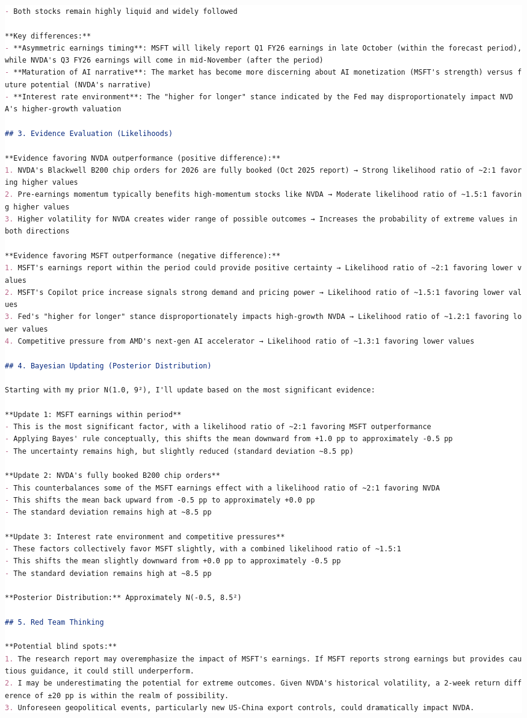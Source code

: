 ```md
- Both stocks remain highly liquid and widely followed

**Key differences:**
- **Asymmetric earnings timing**: MSFT will likely report Q1 FY26 earnings in late October (within the forecast period), while NVDA's Q3 FY26 earnings will come in mid-November (after the period)
- **Maturation of AI narrative**: The market has become more discerning about AI monetization (MSFT's strength) versus future potential (NVDA's narrative)
- **Interest rate environment**: The "higher for longer" stance indicated by the Fed may disproportionately impact NVDA's higher-growth valuation

## 3. Evidence Evaluation (Likelihoods)

**Evidence favoring NVDA outperformance (positive difference):**
1. NVDA's Blackwell B200 chip orders for 2026 are fully booked (Oct 2025 report) → Strong likelihood ratio of ~2:1 favoring higher values
2. Pre-earnings momentum typically benefits high-momentum stocks like NVDA → Moderate likelihood ratio of ~1.5:1 favoring higher values
3. Higher volatility for NVDA creates wider range of possible outcomes → Increases the probability of extreme values in both directions

**Evidence favoring MSFT outperformance (negative difference):**
1. MSFT's earnings report within the period could provide positive certainty → Likelihood ratio of ~2:1 favoring lower values
2. MSFT's Copilot price increase signals strong demand and pricing power → Likelihood ratio of ~1.5:1 favoring lower values
3. Fed's "higher for longer" stance disproportionately impacts high-growth NVDA → Likelihood ratio of ~1.2:1 favoring lower values
4. Competitive pressure from AMD's next-gen AI accelerator → Likelihood ratio of ~1.3:1 favoring lower values

## 4. Bayesian Updating (Posterior Distribution)

Starting with my prior N(1.0, 9²), I'll update based on the most significant evidence:

**Update 1: MSFT earnings within period**
- This is the most significant factor, with a likelihood ratio of ~2:1 favoring MSFT outperformance
- Applying Bayes' rule conceptually, this shifts the mean downward from +1.0 pp to approximately -0.5 pp
- The uncertainty remains high, but slightly reduced (standard deviation ~8.5 pp)

**Update 2: NVDA's fully booked B200 chip orders**
- This counterbalances some of the MSFT earnings effect with a likelihood ratio of ~2:1 favoring NVDA
- This shifts the mean back upward from -0.5 pp to approximately +0.0 pp
- The standard deviation remains high at ~8.5 pp

**Update 3: Interest rate environment and competitive pressures**
- These factors collectively favor MSFT slightly, with a combined likelihood ratio of ~1.5:1
- This shifts the mean slightly downward from +0.0 pp to approximately -0.5 pp
- The standard deviation remains high at ~8.5 pp

**Posterior Distribution:** Approximately N(-0.5, 8.5²)

## 5. Red Team Thinking

**Potential blind spots:**
1. The research report may overemphasize the impact of MSFT's earnings. If MSFT reports strong earnings but provides cautious guidance, it could still underperform.
2. I may be underestimating the potential for extreme outcomes. Given NVDA's historical volatility, a 2-week return difference of ±20 pp is within the realm of possibility.
3. Unforeseen geopolitical events, particularly new US-China export controls, could dramatically impact NVDA.

```